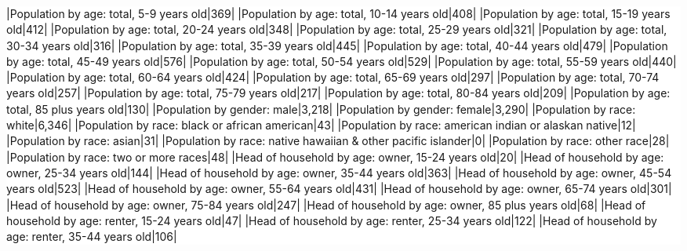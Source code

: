 |Population by age: total, 5-9 years old|369|
|Population by age: total, 10-14 years old|408|
|Population by age: total, 15-19 years old|412|
|Population by age: total, 20-24 years old|348|
|Population by age: total, 25-29 years old|321|
|Population by age: total, 30-34 years old|316|
|Population by age: total, 35-39 years old|445|
|Population by age: total, 40-44 years old|479|
|Population by age: total, 45-49 years old|576|
|Population by age: total, 50-54 years old|529|
|Population by age: total, 55-59 years old|440|
|Population by age: total, 60-64 years old|424|
|Population by age: total, 65-69 years old|297|
|Population by age: total, 70-74 years old|257|
|Population by age: total, 75-79 years old|217|
|Population by age: total, 80-84 years old|209|
|Population by age: total, 85 plus years old|130|
|Population by gender: male|3,218|
|Population by gender: female|3,290|
|Population by race: white|6,346|
|Population by race: black or african american|43|
|Population by race: american indian or alaskan native|12|
|Population by race: asian|31|
|Population by race: native hawaiian & other pacific islander|0|
|Population by race: other race|28|
|Population by race: two or more races|48|
|Head of household by age: owner, 15-24 years old|20|
|Head of household by age: owner, 25-34 years old|144|
|Head of household by age: owner, 35-44 years old|363|
|Head of household by age: owner, 45-54 years old|523|
|Head of household by age: owner, 55-64 years old|431|
|Head of household by age: owner, 65-74 years old|301|
|Head of household by age: owner, 75-84 years old|247|
|Head of household by age: owner, 85 plus years old|68|
|Head of household by age: renter, 15-24 years old|47|
|Head of household by age: renter, 25-34 years old|122|
|Head of household by age: renter, 35-44 years old|106|